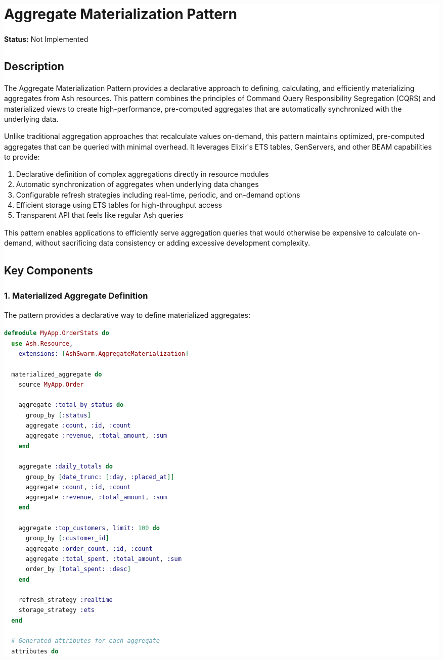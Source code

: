 # Aggregate Materialization Pattern

**Status:** Not Implemented

## Description

The Aggregate Materialization Pattern provides a declarative approach to defining, calculating, and efficiently materializing aggregates from Ash resources. This pattern combines the principles of Command Query Responsibility Segregation (CQRS) and materialized views to create high-performance, pre-computed aggregates that are automatically synchronized with the underlying data.

Unlike traditional aggregation approaches that recalculate values on-demand, this pattern maintains optimized, pre-computed aggregates that can be queried with minimal overhead. It leverages Elixir's ETS tables, GenServers, and other BEAM capabilities to provide:

1. Declarative definition of complex aggregations directly in resource modules
2. Automatic synchronization of aggregates when underlying data changes
3. Configurable refresh strategies including real-time, periodic, and on-demand options
4. Efficient storage using ETS tables for high-throughput access
5. Transparent API that feels like regular Ash queries

This pattern enables applications to efficiently serve aggregation queries that would otherwise be expensive to calculate on-demand, without sacrificing data consistency or adding excessive development complexity.

## Key Components

### 1. Materialized Aggregate Definition

The pattern provides a declarative way to define materialized aggregates:

```elixir
defmodule MyApp.OrderStats do
  use Ash.Resource,
    extensions: [AshSwarm.AggregateMaterialization]
    
  materialized_aggregate do
    source MyApp.Order
    
    aggregate :total_by_status do
      group_by [:status]
      aggregate :count, :id, :count
      aggregate :revenue, :total_amount, :sum
    end
    
    aggregate :daily_totals do
      group_by [date_trunc: [:day, :placed_at]]
      aggregate :count, :id, :count
      aggregate :revenue, :total_amount, :sum
    end
    
    aggregate :top_customers, limit: 100 do
      group_by [:customer_id]
      aggregate :order_count, :id, :count
      aggregate :total_spent, :total_amount, :sum
      order_by [total_spent: :desc]
    end
    
    refresh_strategy :realtime
    storage_strategy :ets
  end
  
  # Generated attributes for each aggregate
  attributes do
```